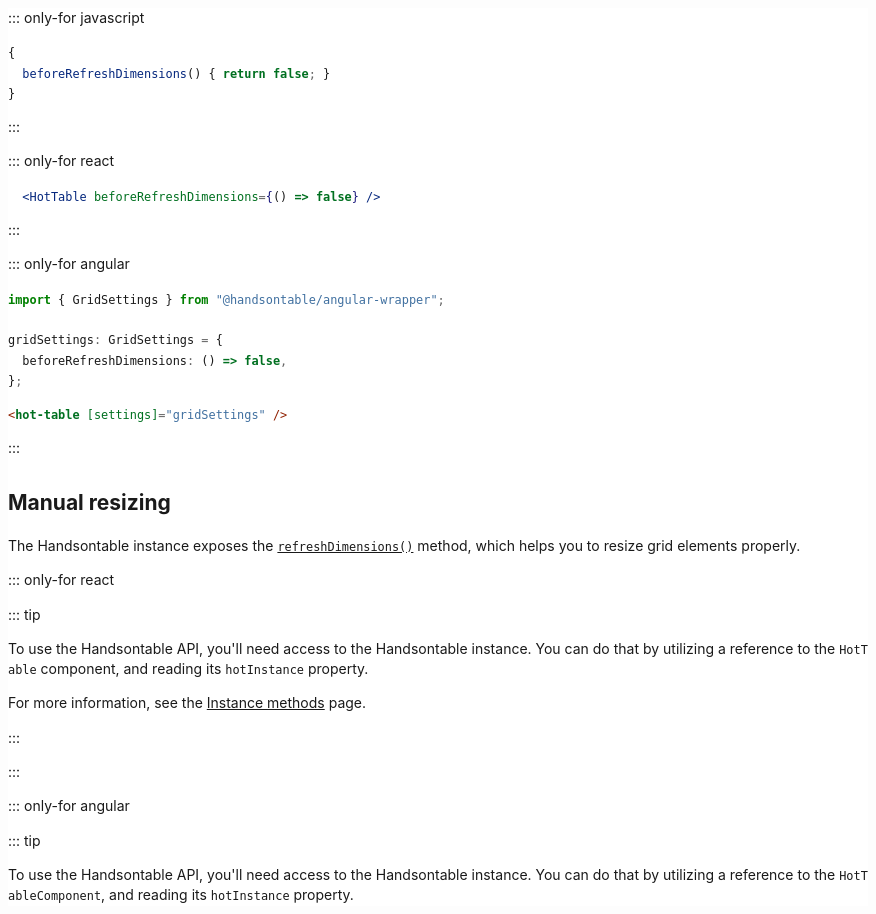 ::: only-for javascript

```js
{
  beforeRefreshDimensions() { return false; }
}
```

:::

::: only-for react

```jsx
  <HotTable beforeRefreshDimensions={() => false} />
```

:::

::: only-for angular

```ts
import { GridSettings } from "@handsontable/angular-wrapper";

gridSettings: GridSettings = {
  beforeRefreshDimensions: () => false,
};
```

```html
<hot-table [settings]="gridSettings" />
```

:::

## Manual resizing

The Handsontable instance exposes the [`refreshDimensions()`](@/api/core.md#refreshdimensions) method, which helps you to resize grid elements properly.

::: only-for react

::: tip

To use the Handsontable API, you'll need access to the Handsontable instance. You can do that by utilizing a reference to the `HotTable` component, and reading its `hotInstance` property.

For more information, see the [Instance methods](@/guides/getting-started/react-methods/react-methods.md) page.

:::

:::

::: only-for angular

::: tip

To use the Handsontable API, you'll need access to the Handsontable instance. You can do that by utilizing a reference
to the `HotTableComponent`, and reading its `hotInstance` property.

